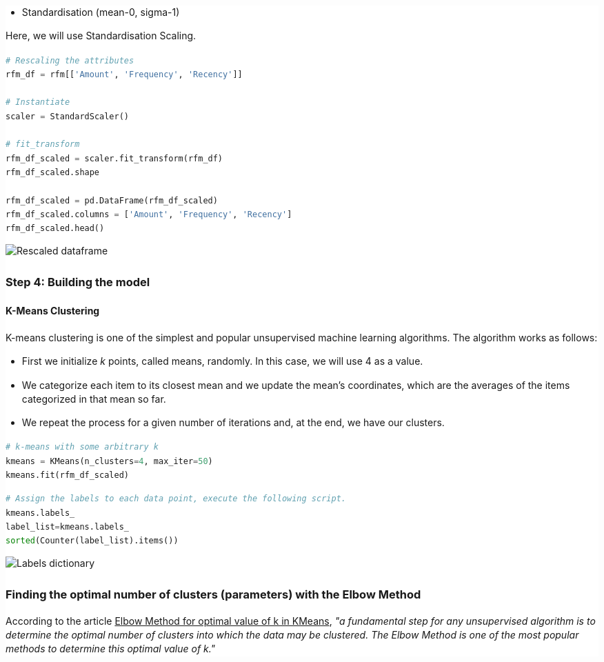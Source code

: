 - Standardisation (mean-0, sigma-1)

Here, we will use Standardisation Scaling.

```python
# Rescaling the attributes
rfm_df = rfm[['Amount', 'Frequency', 'Recency']]

# Instantiate
scaler = StandardScaler()

# fit_transform
rfm_df_scaled = scaler.fit_transform(rfm_df)
rfm_df_scaled.shape

rfm_df_scaled = pd.DataFrame(rfm_df_scaled)
rfm_df_scaled.columns = ['Amount', 'Frequency', 'Recency']
rfm_df_scaled.head()
```

![Rescaled dataframe](staticAsset/data/Module-2/Project-6/rescaled-df.png)

### Step 4: Building the model

#### K-Means Clustering

K-means clustering is one of the simplest and popular unsupervised machine learning algorithms. The algorithm works as follows:

- First we initialize _k_ points, called means, randomly. In this case, we will use 4 as a value.

- We categorize each item to its closest mean and we update the mean’s coordinates, which are the averages of the items categorized in that mean so far.

- We repeat the process for a given number of iterations and, at the end, we have our clusters.

```python
# k-means with some arbitrary k
kmeans = KMeans(n_clusters=4, max_iter=50)
kmeans.fit(rfm_df_scaled)
```

```python
# Assign the labels to each data point, execute the following script.
kmeans.labels_
label_list=kmeans.labels_
sorted(Counter(label_list).items())
```

![Labels dictionary](staticAsset/data/Module-2/Project-6/labels_dict.png)

### Finding the optimal number of clusters (parameters) with the Elbow Method

According to the article [Elbow Method for optimal value of k in KMeans](https://www.geeksforgeeks.org/elbow-method-for-optimal-value-of-k-in-kmeans/), _"a fundamental step for any unsupervised algorithm is to determine the optimal number of clusters into which the data may be clustered. The Elbow Method is one of the most popular methods to determine this optimal value of k."_
